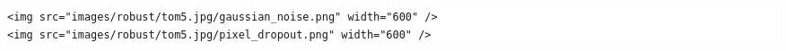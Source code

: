     <img src="images/robust/tom5.jpg/gaussian_noise.png" width="600" />
    <img src="images/robust/tom5.jpg/pixel_dropout.png" width="600" />
